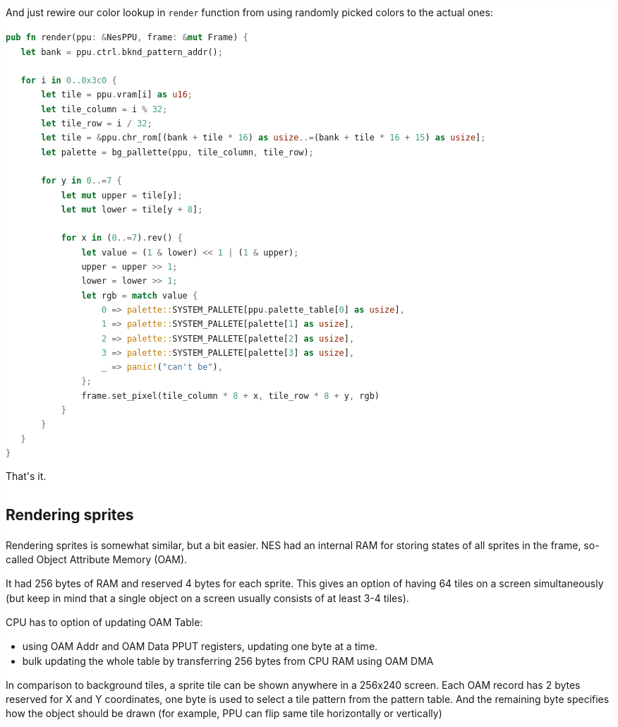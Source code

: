 And just rewire our color lookup in `render` function from using randomly picked colors to the actual ones:

```rust
pub fn render(ppu: &NesPPU, frame: &mut Frame) {
   let bank = ppu.ctrl.bknd_pattern_addr();

   for i in 0..0x3c0 {
       let tile = ppu.vram[i] as u16;
       let tile_column = i % 32;
       let tile_row = i / 32;
       let tile = &ppu.chr_rom[(bank + tile * 16) as usize..=(bank + tile * 16 + 15) as usize];
       let palette = bg_pallette(ppu, tile_column, tile_row);

       for y in 0..=7 {
           let mut upper = tile[y];
           let mut lower = tile[y + 8];

           for x in (0..=7).rev() {
               let value = (1 & lower) << 1 | (1 & upper);
               upper = upper >> 1;
               lower = lower >> 1;
               let rgb = match value {
                   0 => palette::SYSTEM_PALLETE[ppu.palette_table[0] as usize],
                   1 => palette::SYSTEM_PALLETE[palette[1] as usize],
                   2 => palette::SYSTEM_PALLETE[palette[2] as usize],
                   3 => palette::SYSTEM_PALLETE[palette[3] as usize],
                   _ => panic!("can't be"),
               };
               frame.set_pixel(tile_column * 8 + x, tile_row * 8 + y, rgb)
           }
       }
   }
}
```

That's it.

## Rendering sprites

Rendering sprites is somewhat similar, but a bit easier.
NES had an internal RAM for storing states of all sprites in the frame, so-called Object Attribute Memory (OAM).

It had 256 bytes of RAM and reserved 4 bytes for each sprite. This gives an option of having 64 tiles on a screen simultaneously (but keep in mind that a single object on a screen usually consists of at least 3-4 tiles).

CPU has to option of updating OAM Table:

- using OAM Addr and OAM Data PPUT registers, updating one byte at a time.
- bulk updating the whole table by transferring 256 bytes from CPU RAM using OAM DMA

In comparison to background tiles, a sprite tile can be shown anywhere in a 256x240 screen. Each OAM record has 2 bytes reserved for X and Y coordinates, one byte is used to select a tile pattern from the pattern table. And the remaining byte specifies how the object should be drawn (for example, PPU can flip same tile horizontally or vertically)
